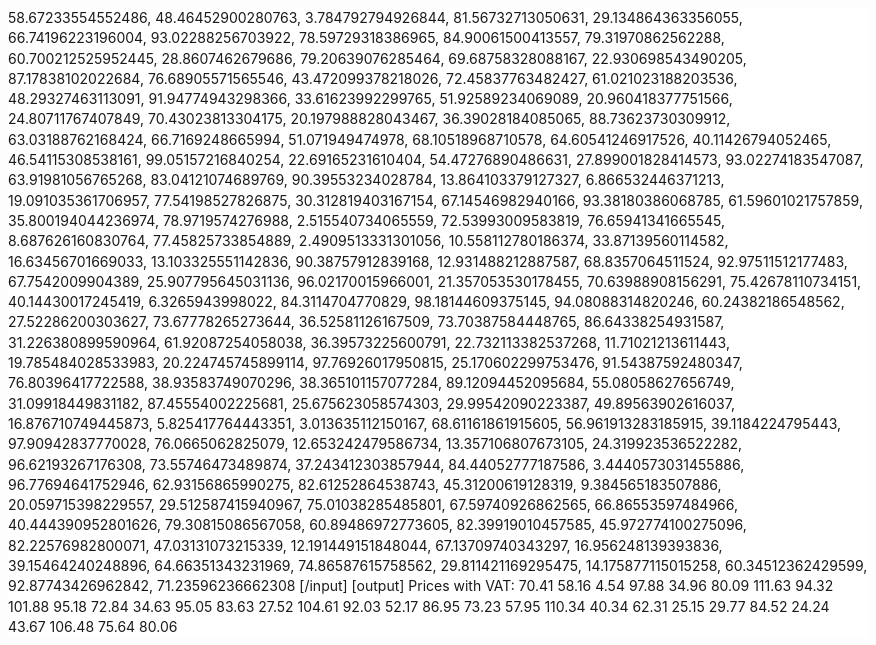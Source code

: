 58.67233554552486, 48.46452900280763, 3.784792794926844, 81.56732713050631, 29.134864363356055, 66.74196223196004, 93.02288256703922, 78.59729318386965, 84.90061500413557, 79.31970862562288, 60.700212525952445, 28.8607462679686, 79.20639076285464, 69.68758328088167, 22.930698543490205, 87.17838102022684, 76.68905571565546, 43.472099378218026, 72.45837763482427, 61.021023188203536, 48.29327463113091, 91.94774943298366, 33.61623992299765, 51.92589234069089, 20.960418377751566, 24.80711767407849, 70.43023813304175, 20.197988828043467, 36.39028184085065, 88.73623730309912, 63.03188762168424, 66.7169248665994, 51.071949474978, 68.10518968710578, 64.60541246917526, 40.11426794052465, 46.54115308538161, 99.05157216840254, 22.69165231610404, 54.47276890486631, 27.899001828414573, 93.02274183547087, 63.91981056765268, 83.04121074689769, 90.39553234028784, 13.864103379127327, 6.866532446371213, 19.091035361706957, 77.54198527826875, 30.312819403167154, 67.14546982940166, 93.38180386068785, 61.59601021757859, 35.800194044236974, 78.9719574276988, 2.515540734065559, 72.53993009583819, 76.65941341665545, 8.687626160830764, 77.45825733854889, 2.4909513331301056, 10.558112780186374, 33.87139560114582, 16.63456701669033, 13.103325551142836, 90.38757912839168, 12.931488212887587, 68.8357064511524, 92.97511512177483, 67.7542009904389, 25.907795645031136, 96.02170015966001, 21.357053530178455, 70.63988908156291, 75.42678110734151, 40.14430017245419, 6.3265943998022, 84.3114704770829, 98.18144609375145, 94.08088314820246, 60.24382186548562, 27.52286200303627, 73.67778265273644, 36.52581126167509, 73.70387584448765, 86.64338254931587, 31.226380899590964, 61.92087254058038, 36.39573225600791, 22.732113382537268, 11.71021213611443, 19.785484028533983, 20.224745745899114, 97.76926017950815, 25.170602299753476, 91.54387592480347, 76.80396417722588, 38.93583749070296, 38.365101157077284, 89.12094452095684, 55.08058627656749, 31.09918449831182, 87.45554002225681, 25.675623058574303, 29.99542090223387, 49.89563902616037, 16.876710749445873, 5.825417764443351, 3.013635112150167, 68.61161861915605, 56.961913283185915, 39.1184224795443, 97.90942837770028, 76.0665062825079, 12.653242479586734, 13.357106807673105, 24.319923536522282, 96.62193267176308, 73.55746473489874, 37.243412303857944, 84.44052777187586, 3.4440573031455886, 96.77694641752946, 62.93156865990275, 82.61252864538743, 45.31200619128319, 9.384565183507886, 20.059715398229557, 29.512587415940967, 75.01038285485801, 67.59740926862565, 66.86553597484966, 40.444390952801626, 79.30815086567058, 60.89486972773605, 82.39919010457585, 45.972774100275096, 82.22576982800071, 47.03131073215339, 12.191449151848044, 67.13709740343297, 16.956248139393836, 39.15464240248896, 64.66351343231969, 74.86587615758562, 29.811421169295475, 14.175877115015258, 60.34512362429599, 92.87743426962842, 71.23596236662308
[/input]
[output]
Prices with VAT:
70.41
58.16
4.54
97.88
34.96
80.09
111.63
94.32
101.88
95.18
72.84
34.63
95.05
83.63
27.52
104.61
92.03
52.17
86.95
73.23
57.95
110.34
40.34
62.31
25.15
29.77
84.52
24.24
43.67
106.48
75.64
80.06